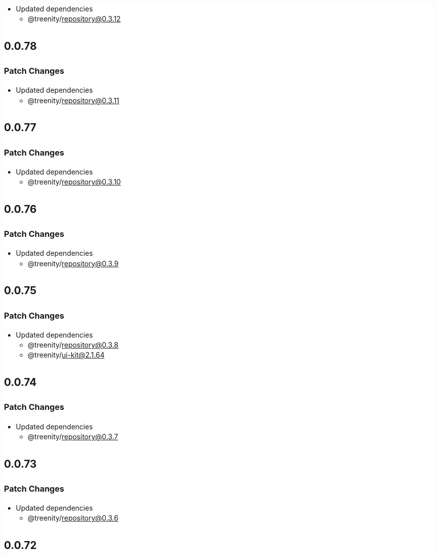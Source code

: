 - Updated dependencies
  - @treenity/repository@0.3.12

## 0.0.78

### Patch Changes

- Updated dependencies
  - @treenity/repository@0.3.11

## 0.0.77

### Patch Changes

- Updated dependencies
  - @treenity/repository@0.3.10

## 0.0.76

### Patch Changes

- Updated dependencies
  - @treenity/repository@0.3.9

## 0.0.75

### Patch Changes

- Updated dependencies
  - @treenity/repository@0.3.8
  - @treenity/ui-kit@2.1.64

## 0.0.74

### Patch Changes

- Updated dependencies
  - @treenity/repository@0.3.7

## 0.0.73

### Patch Changes

- Updated dependencies
  - @treenity/repository@0.3.6

## 0.0.72
